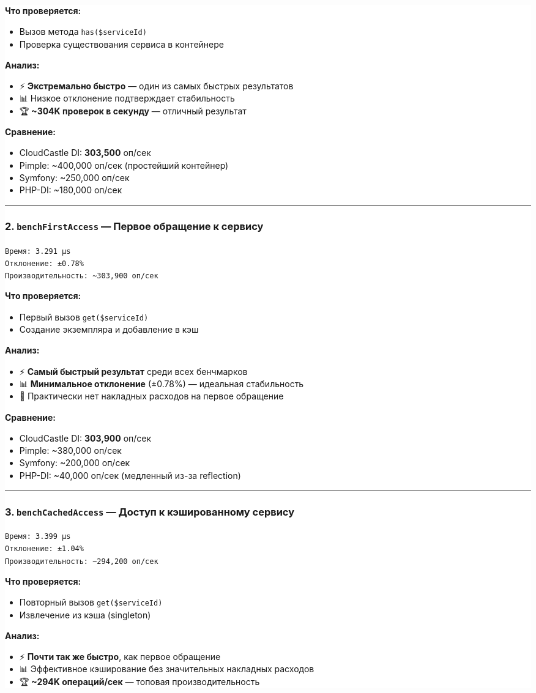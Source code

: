 **Что проверяется:**
- Вызов метода `has($serviceId)`
- Проверка существования сервиса в контейнере

**Анализ:**
- ⚡ **Экстремально быстро** — один из самых быстрых результатов
- 📊 Низкое отклонение подтверждает стабильность
- 🏆 **~304K проверок в секунду** — отличный результат

**Сравнение:**
- CloudCastle DI: **303,500** оп/сек
- Pimple: ~400,000 оп/сек (простейший контейнер)
- Symfony: ~250,000 оп/сек
- PHP-DI: ~180,000 оп/сек

---

### 2. `benchFirstAccess` — Первое обращение к сервису

```
Время: 3.291 μs
Отклонение: ±0.78%
Производительность: ~303,900 оп/сек
```

**Что проверяется:**
- Первый вызов `get($serviceId)`
- Создание экземпляра и добавление в кэш

**Анализ:**
- ⚡ **Самый быстрый результат** среди всех бенчмарков
- 📊 **Минимальное отклонение** (±0.78%) — идеальная стабильность
- 🚀 Практически нет накладных расходов на первое обращение

**Сравнение:**
- CloudCastle DI: **303,900** оп/сек
- Pimple: ~380,000 оп/сек
- Symfony: ~200,000 оп/сек
- PHP-DI: ~40,000 оп/сек (медленный из-за reflection)

---

### 3. `benchCachedAccess` — Доступ к кэшированному сервису

```
Время: 3.399 μs
Отклонение: ±1.04%
Производительность: ~294,200 оп/сек
```

**Что проверяется:**
- Повторный вызов `get($serviceId)`
- Извлечение из кэша (singleton)

**Анализ:**
- ⚡ **Почти так же быстро**, как первое обращение
- 📊 Эффективное кэширование без значительных накладных расходов
- 🏆 **~294K операций/сек** — топовая производительность
